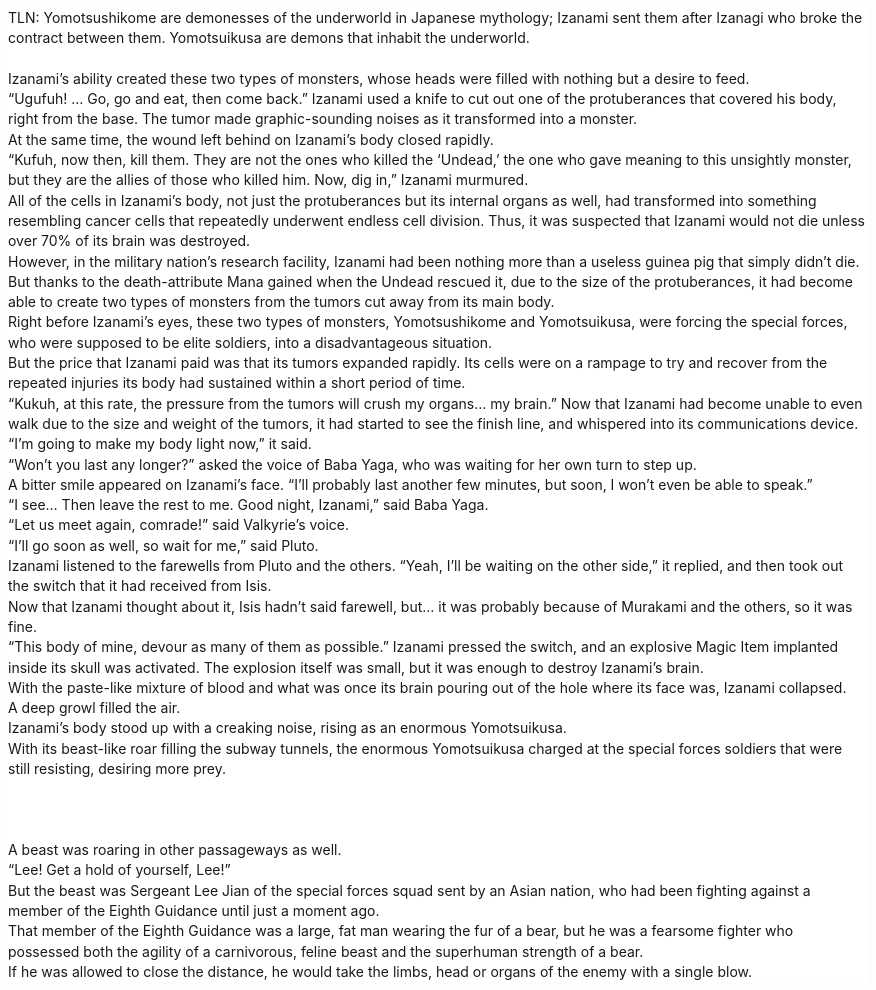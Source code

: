 TLN: Yomotsushikome are demonesses of the underworld in Japanese mythology; Izanami sent them after Izanagi who broke the contract between them. Yomotsuikusa are demons that inhabit the underworld.<br/>
<br/>
Izanami’s ability created these two types of monsters, whose heads were filled with nothing but a desire to feed.<br/>
“Ugufuh! … Go, go and eat, then come back.” Izanami used a knife to cut out one of the protuberances that covered his body, right from the base. The tumor made graphic-sounding noises as it transformed into a monster.<br/>
At the same time, the wound left behind on Izanami’s body closed rapidly.<br/>
“Kufuh, now then, kill them. They are not the ones who killed the ‘Undead,’ the one who gave meaning to this unsightly monster, but they are the allies of those who killed him. Now, dig in,” Izanami murmured.<br/>
All of the cells in Izanami’s body, not just the protuberances but its internal organs as well, had transformed into something resembling cancer cells that repeatedly underwent endless cell division. Thus, it was suspected that Izanami would not die unless over 70% of its brain was destroyed.<br/>
However, in the military nation’s research facility, Izanami had been nothing more than a useless guinea pig that simply didn’t die. But thanks to the death-attribute Mana gained when the Undead rescued it, due to the size of the protuberances, it had become able to create two types of monsters from the tumors cut away from its main body.<br/>
Right before Izanami’s eyes, these two types of monsters, Yomotsushikome and Yomotsuikusa, were forcing the special forces, who were supposed to be elite soldiers, into a disadvantageous situation.<br/>
But the price that Izanami paid was that its tumors expanded rapidly. Its cells were on a rampage to try and recover from the repeated injuries its body had sustained within a short period of time.<br/>
“Kukuh, at this rate, the pressure from the tumors will crush my organs… my brain.” Now that Izanami had become unable to even walk due to the size and weight of the tumors, it had started to see the finish line, and whispered into its communications device. “I’m going to make my body light now,” it said.<br/>
“Won’t you last any longer?” asked the voice of Baba Yaga, who was waiting for her own turn to step up.<br/>
A bitter smile appeared on Izanami’s face. “I’ll probably last another few minutes, but soon, I won’t even be able to speak.”<br/>
“I see… Then leave the rest to me. Good night, Izanami,” said Baba Yaga.<br/>
“Let us meet again, comrade!” said Valkyrie’s voice.<br/>
“I’ll go soon as well, so wait for me,” said Pluto.<br/>
Izanami listened to the farewells from Pluto and the others. “Yeah, I’ll be waiting on the other side,” it replied, and then took out the switch that it had received from Isis.<br/>
Now that Izanami thought about it, Isis hadn’t said farewell, but… it was probably because of Murakami and the others, so it was fine.<br/>
“This body of mine, devour as many of them as possible.” Izanami pressed the switch, and an explosive Magic Item implanted inside its skull was activated. The explosion itself was small, but it was enough to destroy Izanami’s brain.<br/>
With the paste-like mixture of blood and what was once its brain pouring out of the hole where its face was, Izanami collapsed.<br/>
A deep growl filled the air.<br/>
Izanami’s body stood up with a creaking noise, rising as an enormous Yomotsuikusa.<br/>
With its beast-like roar filling the subway tunnels, the enormous Yomotsuikusa charged at the special forces soldiers that were still resisting, desiring more prey.<br/>
<br/>
<br/>
<br/>
A beast was roaring in other passageways as well.<br/>
“Lee! Get a hold of yourself, Lee!”<br/>
But the beast was Sergeant Lee Jian of the special forces squad sent by an Asian nation, who had been fighting against a member of the Eighth Guidance until just a moment ago.<br/>
That member of the Eighth Guidance was a large, fat man wearing the fur of a bear, but he was a fearsome fighter who possessed both the agility of a carnivorous, feline beast and the superhuman strength of a bear.<br/>
If he was allowed to close the distance, he would take the limbs, head or organs of the enemy with a single blow.<br/>